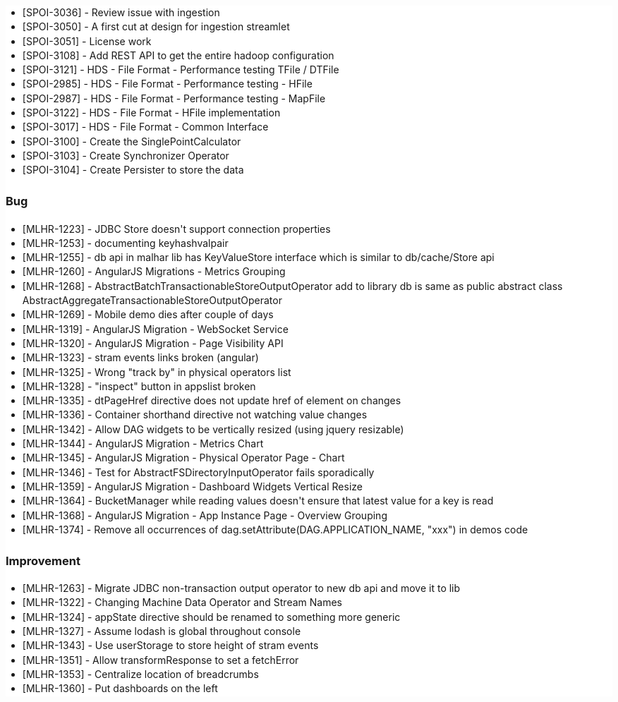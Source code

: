 * [SPOI-3036] - Review issue with ingestion
* [SPOI-3050] - A first cut at design for ingestion streamlet
* [SPOI-3051] - License work
* [SPOI-3108] - Add REST API to get the entire hadoop configuration
* [SPOI-3121] - HDS - File Format - Performance testing TFile / DTFile
* [SPOI-2985] - HDS - File Format - Performance testing - HFile
* [SPOI-2987] - HDS - File Format - Performance testing - MapFile
* [SPOI-3122] - HDS - File Format - HFile implementation
* [SPOI-3017] - HDS - File Format - Common Interface
* [SPOI-3100] - Create the SinglePointCalculator 
* [SPOI-3103] - Create Synchronizer Operator
* [SPOI-3104] - Create Persister to store the data


### Bug
* [MLHR-1223] - JDBC Store doesn't support connection properties
* [MLHR-1253] - documenting keyhashvalpair
* [MLHR-1255] - db api in malhar lib has KeyValueStore interface which is similar to db/cache/Store api 
* [MLHR-1260] - AngularJS Migrations - Metrics Grouping
* [MLHR-1268] - AbstractBatchTransactionableStoreOutputOperator add to library db is same as public abstract class AbstractAggregateTransactionableStoreOutputOperator
* [MLHR-1269] - Mobile demo dies after couple of days
* [MLHR-1319] - AngularJS Migration - WebSocket Service
* [MLHR-1320] - AngularJS Migration - Page Visibility API
* [MLHR-1323] - stram events links broken (angular)
* [MLHR-1325] - Wrong "track by" in physical operators list
* [MLHR-1328] - "inspect" button in appslist broken
* [MLHR-1335] - dtPageHref directive does not update href of element on changes
* [MLHR-1336] - Container shorthand directive not watching value changes
* [MLHR-1342] - Allow DAG widgets to be vertically resized (using jquery resizable)
* [MLHR-1344] - AngularJS Migration - Metrics Chart
* [MLHR-1345] - AngularJS Migration - Physical Operator Page - Chart
* [MLHR-1346] - Test for AbstractFSDirectoryInputOperator fails sporadically
* [MLHR-1359] - AngularJS Migration - Dashboard Widgets Vertical Resize
* [MLHR-1364] - BucketManager while reading values doesn't ensure that latest value for a key is read
* [MLHR-1368] - AngularJS Migration - App Instance Page - Overview Grouping
* [MLHR-1374] - Remove all occurrences of dag.setAttribute(DAG.APPLICATION_NAME, "xxx") in demos code


### Improvement
* [MLHR-1263] - Migrate JDBC non-transaction output operator to new db api and move it to lib
* [MLHR-1322] - Changing Machine Data Operator and Stream Names
* [MLHR-1324] - appState directive should be renamed to something more generic
* [MLHR-1327] - Assume lodash is global throughout console
* [MLHR-1343] - Use userStorage to store height of stram events
* [MLHR-1351] - Allow transformResponse to set a fetchError
* [MLHR-1353] - Centralize location of breadcrumbs
* [MLHR-1360] - Put dashboards on the left

